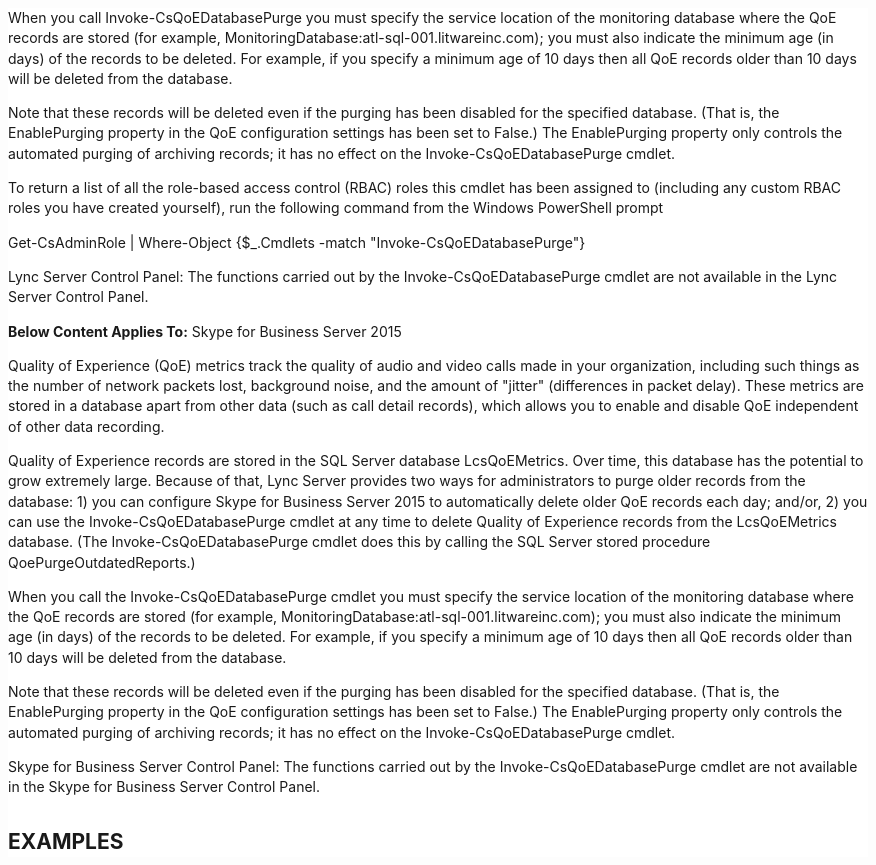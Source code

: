 When you call Invoke-CsQoEDatabasePurge you must specify the service location of the monitoring database where the QoE records are stored (for example, MonitoringDatabase:atl-sql-001.litwareinc.com); you must also indicate the minimum age (in days) of the records to be deleted.
For example, if you specify a minimum age of 10 days then all QoE records older than 10 days will be deleted from the database.

Note that these records will be deleted even if the purging has been disabled for the specified database.
(That is, the EnablePurging property in the QoE configuration settings has been set to False.) The EnablePurging property only controls the automated purging of archiving records; it has no effect on the Invoke-CsQoEDatabasePurge cmdlet.

To return a list of all the role-based access control (RBAC) roles this cmdlet has been assigned to (including any custom RBAC roles you have created yourself), run the following command from the Windows PowerShell prompt

Get-CsAdminRole | Where-Object {$_.Cmdlets -match "Invoke-CsQoEDatabasePurge"}

Lync Server Control Panel: The functions carried out by the Invoke-CsQoEDatabasePurge cmdlet are not available in the Lync Server Control Panel.

**Below Content Applies To:** Skype for Business Server 2015

Quality of Experience (QoE) metrics track the quality of audio and video calls made in your organization, including such things as the number of network packets lost, background noise, and the amount of "jitter" (differences in packet delay).
These metrics are stored in a database apart from other data (such as call detail records), which allows you to enable and disable QoE independent of other data recording.

Quality of Experience records are stored in the SQL Server database LcsQoEMetrics.
Over time, this database has the potential to grow extremely large.
Because of that, Lync Server provides two ways for administrators to purge older records from the database: 1) you can configure Skype for Business Server 2015 to automatically delete older QoE records each day; and/or, 2) you can use the Invoke-CsQoEDatabasePurge cmdlet at any time to delete Quality of Experience records from the LcsQoEMetrics database.
(The Invoke-CsQoEDatabasePurge cmdlet does this by calling the SQL Server stored procedure QoePurgeOutdatedReports.)

When you call the Invoke-CsQoEDatabasePurge cmdlet you must specify the service location of the monitoring database where the QoE records are stored (for example, MonitoringDatabase:atl-sql-001.litwareinc.com); you must also indicate the minimum age (in days) of the records to be deleted.
For example, if you specify a minimum age of 10 days then all QoE records older than 10 days will be deleted from the database.

Note that these records will be deleted even if the purging has been disabled for the specified database.
(That is, the EnablePurging property in the QoE configuration settings has been set to False.) The EnablePurging property only controls the automated purging of archiving records; it has no effect on the Invoke-CsQoEDatabasePurge cmdlet.

Skype for Business Server Control Panel: The functions carried out by the Invoke-CsQoEDatabasePurge cmdlet are not available in the Skype for Business Server Control Panel.



## EXAMPLES
